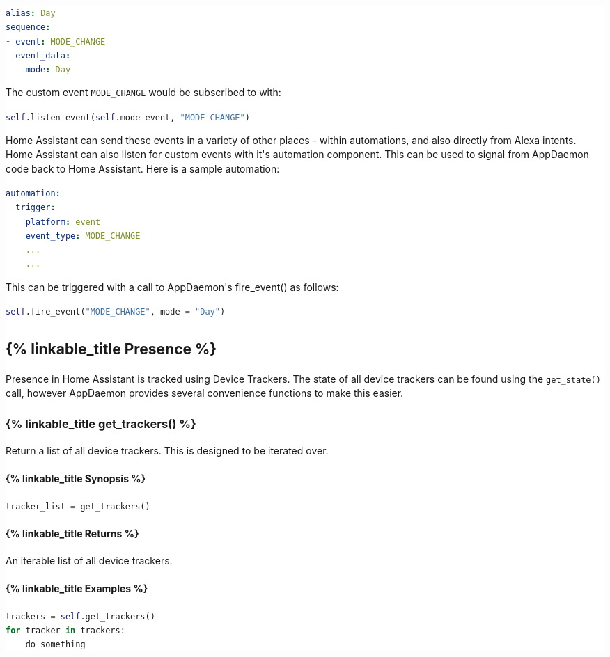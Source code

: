 ```yaml
alias: Day
sequence:
- event: MODE_CHANGE
  event_data:
    mode: Day
```

The custom event `MODE_CHANGE` would be subscribed to with:

```python
self.listen_event(self.mode_event, "MODE_CHANGE")
```

Home Assistant can send these events in a variety of other places - within automations, and also directly from Alexa intents. Home Assistant can also listen for custom events with it's automation component. This can be used to signal from AppDaemon code back to Home Assistant. Here is a sample automation:

```yaml
automation:
  trigger:
    platform: event
    event_type: MODE_CHANGE
    ...
    ...
```

This can be triggered with a call to AppDaemon's fire_event() as follows:

```python
self.fire_event("MODE_CHANGE", mode = "Day")
```

## {% linkable_title Presence %}

Presence in Home Assistant is tracked using Device Trackers. The state of all device trackers can be found using the `get_state()` call, however AppDaemon provides several convenience functions to make this easier.

### {% linkable_title get_trackers() %}

Return a list of all device trackers. This is designed to be iterated over.

#### {% linkable_title Synopsis %}

```python
tracker_list = get_trackers()
```
#### {% linkable_title Returns %}

An iterable list of all device trackers.

#### {% linkable_title Examples %}

```python
trackers = self.get_trackers()
for tracker in trackers:
    do something
```
